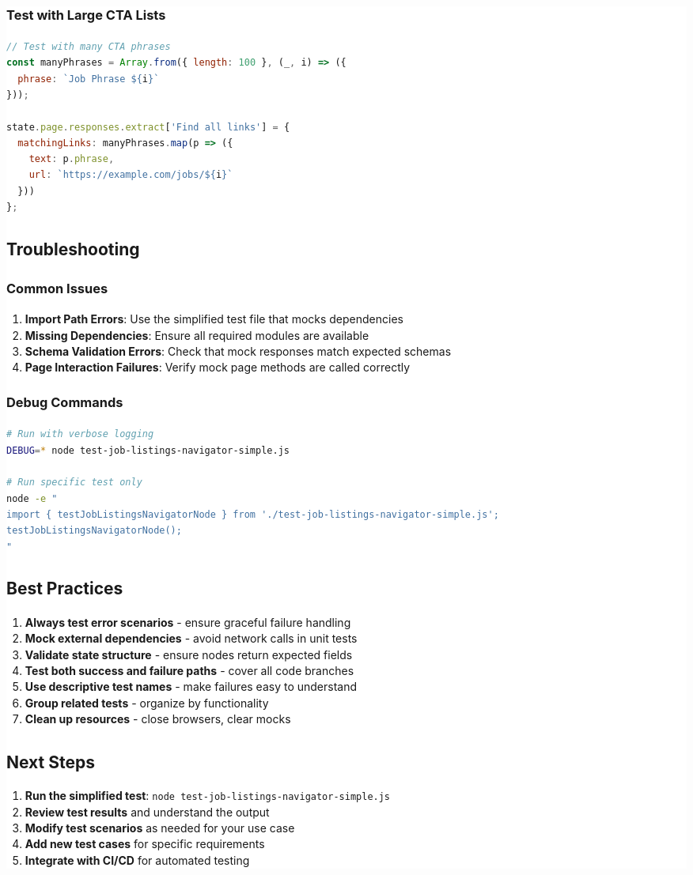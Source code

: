 ### Test with Large CTA Lists

```javascript
// Test with many CTA phrases
const manyPhrases = Array.from({ length: 100 }, (_, i) => ({
  phrase: `Job Phrase ${i}`
}));

state.page.responses.extract['Find all links'] = {
  matchingLinks: manyPhrases.map(p => ({
    text: p.phrase,
    url: `https://example.com/jobs/${i}`
  }))
};
```

## Troubleshooting

### Common Issues

1. **Import Path Errors**: Use the simplified test file that mocks dependencies
2. **Missing Dependencies**: Ensure all required modules are available
3. **Schema Validation Errors**: Check that mock responses match expected schemas
4. **Page Interaction Failures**: Verify mock page methods are called correctly

### Debug Commands

```bash
# Run with verbose logging
DEBUG=* node test-job-listings-navigator-simple.js

# Run specific test only
node -e "
import { testJobListingsNavigatorNode } from './test-job-listings-navigator-simple.js';
testJobListingsNavigatorNode();
"
```

## Best Practices

1. **Always test error scenarios** - ensure graceful failure handling
2. **Mock external dependencies** - avoid network calls in unit tests
3. **Validate state structure** - ensure nodes return expected fields
4. **Test both success and failure paths** - cover all code branches
5. **Use descriptive test names** - make failures easy to understand
6. **Group related tests** - organize by functionality
7. **Clean up resources** - close browsers, clear mocks

## Next Steps

1. **Run the simplified test**: `node test-job-listings-navigator-simple.js`
2. **Review test results** and understand the output
3. **Modify test scenarios** as needed for your use case
4. **Add new test cases** for specific requirements
5. **Integrate with CI/CD** for automated testing 